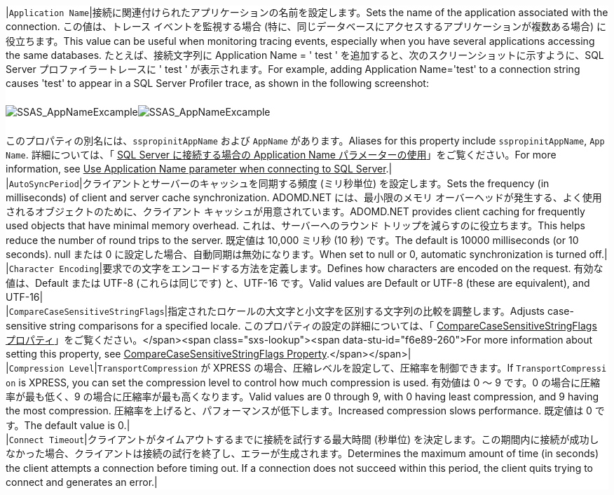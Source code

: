 |`Application Name`|<span data-ttu-id="f6e89-246">接続に関連付けられたアプリケーションの名前を設定します。</span><span class="sxs-lookup"><span data-stu-id="f6e89-246">Sets the name of the application associated with the connection.</span></span> <span data-ttu-id="f6e89-247">この値は、トレース イベントを監視する場合 (特に、同じデータベースにアクセスするアプリケーションが複数ある場合) に役立ちます。</span><span class="sxs-lookup"><span data-stu-id="f6e89-247">This value can be useful when monitoring tracing events, especially when you have several applications accessing the same databases.</span></span> <span data-ttu-id="f6e89-248">たとえば、接続文字列に Application Name = ' test ' を追加すると、次のスクリーンショットに示すように、SQL Server プロファイラートレースに ' test ' が表示されます。</span><span class="sxs-lookup"><span data-stu-id="f6e89-248">For example, adding Application Name='test' to a connection string causes 'test' to appear in a SQL Server Profiler trace, as shown in the following screenshot:</span></span><br /><br /> <span data-ttu-id="f6e89-249">![SSAS_AppNameExcample](../media/ssas-appnameexcample.gif "SSAS_AppNameExcample")</span><span class="sxs-lookup"><span data-stu-id="f6e89-249">![SSAS_AppNameExcample](../media/ssas-appnameexcample.gif "SSAS_AppNameExcample")</span></span><br /><br /> <span data-ttu-id="f6e89-250">このプロパティの別名には、`sspropinitAppName` および `AppName` があります。</span><span class="sxs-lookup"><span data-stu-id="f6e89-250">Aliases for this property include `sspropinitAppName`, `AppName`.</span></span> <span data-ttu-id="f6e89-251">詳細については、「 [SQL Server に接続する場合の Application Name パラメーターの使用](https://www.connectionstrings.com/use-application-name-sql-server/)」をご覧ください。</span><span class="sxs-lookup"><span data-stu-id="f6e89-251">For more information, see [Use Application Name parameter when connecting to SQL Server](https://www.connectionstrings.com/use-application-name-sql-server/).</span></span>|  
|`AutoSyncPeriod`|<span data-ttu-id="f6e89-252">クライアントとサーバーのキャッシュを同期する頻度 (ミリ秒単位) を設定します。</span><span class="sxs-lookup"><span data-stu-id="f6e89-252">Sets the frequency (in milliseconds) of client and server cache synchronization.</span></span> <span data-ttu-id="f6e89-253">ADOMD.NET には、最小限のメモリ オーバーヘッドが発生する、よく使用されるオブジェクトのために、クライアント キャッシュが用意されています。</span><span class="sxs-lookup"><span data-stu-id="f6e89-253">ADOMD.NET provides client caching for frequently used objects that have minimal memory overhead.</span></span> <span data-ttu-id="f6e89-254">これは、サーバーへのラウンド トリップを減らすのに役立ちます。</span><span class="sxs-lookup"><span data-stu-id="f6e89-254">This helps reduce the number of round trips to the server.</span></span> <span data-ttu-id="f6e89-255">既定値は 10,000 ミリ秒 (10 秒) です。</span><span class="sxs-lookup"><span data-stu-id="f6e89-255">The default is 10000 milliseconds (or 10 seconds).</span></span> <span data-ttu-id="f6e89-256">null または 0 に設定した場合、自動同期は無効になります。</span><span class="sxs-lookup"><span data-stu-id="f6e89-256">When set to null or 0, automatic synchronization is turned off.</span></span>|  
|`Character Encoding`|<span data-ttu-id="f6e89-257">要求での文字をエンコードする方法を定義します。</span><span class="sxs-lookup"><span data-stu-id="f6e89-257">Defines how characters are encoded on the request.</span></span> <span data-ttu-id="f6e89-258">有効な値は、Default または UTF-8 (これらは同じです) と、UTF-16 です。</span><span class="sxs-lookup"><span data-stu-id="f6e89-258">Valid values are Default or UTF-8 (these are equivalent), and UTF-16</span></span>|  
|`CompareCaseSensitiveStringFlags`|<span data-ttu-id="f6e89-259">指定されたロケールの大文字と小文字を区別する文字列の比較を調整します。</span><span class="sxs-lookup"><span data-stu-id="f6e89-259">Adjusts case-sensitive string comparisons for a specified locale.</span></span> <span data-ttu-id="f6e89-260">このプロパティの設定の詳細については、「 [CompareCaseSensitiveStringFlags プロパティ](https://msdn.microsoft.com/library/aa237459\(v=sql.80\).aspx)」をご覧ください。</span><span class="sxs-lookup"><span data-stu-id="f6e89-260">For more information about setting this property, see [CompareCaseSensitiveStringFlags Property](https://msdn.microsoft.com/library/aa237459\(v=sql.80\).aspx).</span></span>|  
|`Compression Level`|<span data-ttu-id="f6e89-261">`TransportCompression` が XPRESS の場合、圧縮レベルを設定して、圧縮率を制御できます。</span><span class="sxs-lookup"><span data-stu-id="f6e89-261">If `TransportCompression` is XPRESS, you can set the compression level to control how much compression is used.</span></span> <span data-ttu-id="f6e89-262">有効値は 0 ～ 9 です。0 の場合に圧縮率が最も低く、9 の場合に圧縮率が最も高くなります。</span><span class="sxs-lookup"><span data-stu-id="f6e89-262">Valid values are 0 through 9, with 0 having least compression, and 9 having the most compression.</span></span> <span data-ttu-id="f6e89-263">圧縮率を上げると、パフォーマンスが低下します。</span><span class="sxs-lookup"><span data-stu-id="f6e89-263">Increased compression slows performance.</span></span> <span data-ttu-id="f6e89-264">既定値は 0 です。</span><span class="sxs-lookup"><span data-stu-id="f6e89-264">The default value is 0.</span></span>|  
|`Connect Timeout`|<span data-ttu-id="f6e89-265">クライアントがタイムアウトするまでに接続を試行する最大時間 (秒単位) を決定します。この期間内に接続が成功しなかった場合、クライアントは接続の試行を終了し、エラーが生成されます。</span><span class="sxs-lookup"><span data-stu-id="f6e89-265">Determines the maximum amount of time (in seconds) the client attempts a connection before timing out. If a connection does not succeed within this period, the client quits trying to connect and generates an error.</span></span>|  